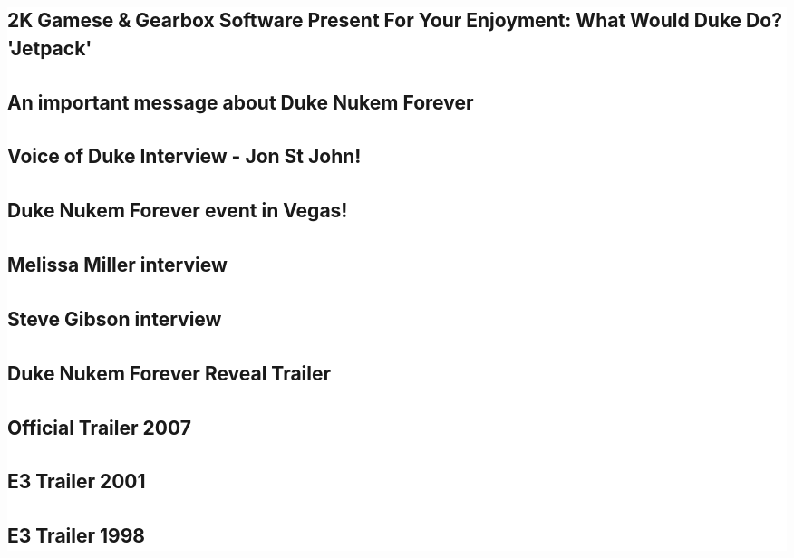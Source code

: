 ## 2K Gamese &amp; Gearbox Software Present For Your Enjoyment: What Would Duke Do? 'Jetpack'

<iframe title="YouTube video player" width="640" height="390" src="http://www.youtube.com/embed/1I_j1AzOOSk" frameborder="0" allowfullscreen></iframe>

## An important message about Duke Nukem Forever

<iframe width="640" height="390" src="http://www.youtube.com/embed/G6fFKkmIrWM" frameborder="0" allowfullscreen></iframe>

## Voice of Duke Interview - Jon St John!

<iframe title="YouTube video player" width="640" height="390" src="http://www.youtube.com/embed/610eslySr9I" frameborder="0" allowfullscreen></iframe>

## Duke Nukem Forever event in Vegas!

<iframe title="YouTube video player" width="640" height="390" src="http://www.youtube.com/embed/F47Lxw5r9Yg" frameborder="0" allowfullscreen></iframe>

## Melissa Miller interview

<iframe title="YouTube video player" width="640" height="390" src="http://www.youtube.com/embed/8L4YDI7DsMs" frameborder="0" allowfullscreen></iframe>

## Steve Gibson interview

<iframe title="YouTube video player" width="640" height="390" src="http://www.youtube.com/embed/0Wb8uxojdYU" frameborder="0" allowfullscreen></iframe>

## Duke Nukem Forever Reveal Trailer

<iframe width="640" height="390" src="http://www.youtube.com/embed/1-b78TKZIyw" frameborder="0" allowfullscreen></iframe>

## Official Trailer 2007

<iframe title="YouTube video player" width="480" height="390" src="http://www.youtube.com/embed/cWuteFLUPSY" frameborder="0" allowfullscreen></iframe>

## E3 Trailer 2001

<iframe title="YouTube video player" width="480" height="390" src="http://www.youtube.com/embed/TDlB2P1leRM" frameborder="0" allowfullscreen></iframe>

## E3 Trailer 1998

<iframe title="YouTube video player" width="480" height="390" src="http://www.youtube.com/embed/omOPjBoClw0" frameborder="0" allowfullscreen></iframe>
